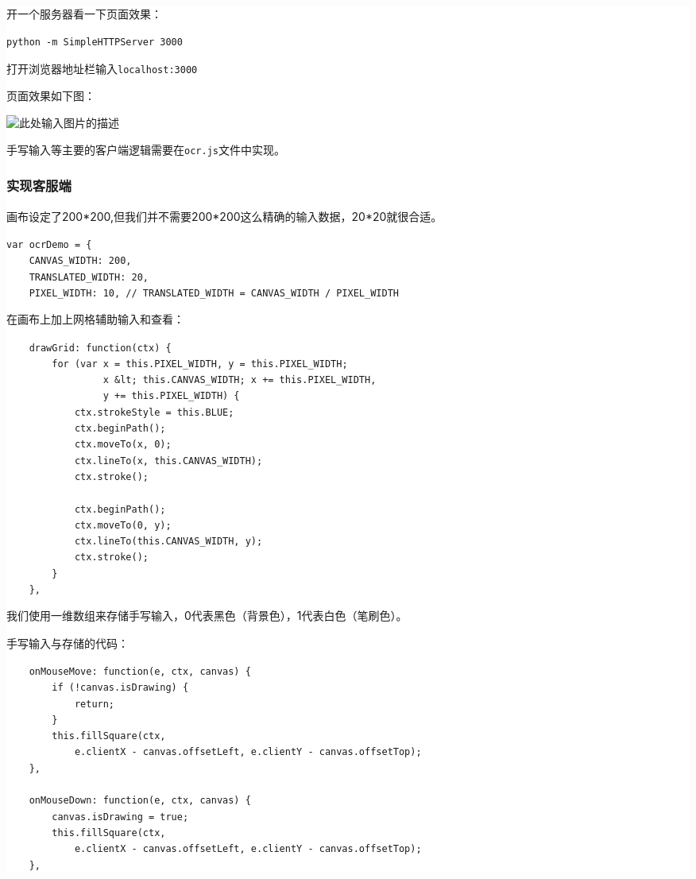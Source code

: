 开一个服务器看一下页面效果：

    python -m SimpleHTTPServer 3000
    
打开浏览器地址栏输入``localhost:3000``

页面效果如下图：

![此处输入图片的描述](https://dn-anything-about-doc.qbox.me/document-uid8834labid1966timestamp1469972307722.png/wm)



手写输入等主要的客户端逻辑需要在``ocr.js``文件中实现。

### 实现客服端

画布设定了200\*200,但我们并不需要200\*200这么精确的输入数据，20*20就很合适。

    var ocrDemo = {
        CANVAS_WIDTH: 200,
        TRANSLATED_WIDTH: 20,
        PIXEL_WIDTH: 10, // TRANSLATED_WIDTH = CANVAS_WIDTH / PIXEL_WIDTH

在画布上加上网格辅助输入和查看：

        drawGrid: function(ctx) {
            for (var x = this.PIXEL_WIDTH, y = this.PIXEL_WIDTH; 
                     x &lt; this.CANVAS_WIDTH; x += this.PIXEL_WIDTH, 
                     y += this.PIXEL_WIDTH) {
                ctx.strokeStyle = this.BLUE;
                ctx.beginPath();
                ctx.moveTo(x, 0);
                ctx.lineTo(x, this.CANVAS_WIDTH);
                ctx.stroke();

                ctx.beginPath();
                ctx.moveTo(0, y);
                ctx.lineTo(this.CANVAS_WIDTH, y);
                ctx.stroke();
            }
        },


我们使用一维数组来存储手写输入，0代表黑色（背景色），1代表白色（笔刷色）。

手写输入与存储的代码：

        onMouseMove: function(e, ctx, canvas) {
            if (!canvas.isDrawing) {
                return;
            }
            this.fillSquare(ctx, 
                e.clientX - canvas.offsetLeft, e.clientY - canvas.offsetTop);
        },

        onMouseDown: function(e, ctx, canvas) {
            canvas.isDrawing = true;
            this.fillSquare(ctx, 
                e.clientX - canvas.offsetLeft, e.clientY - canvas.offsetTop);
        },
